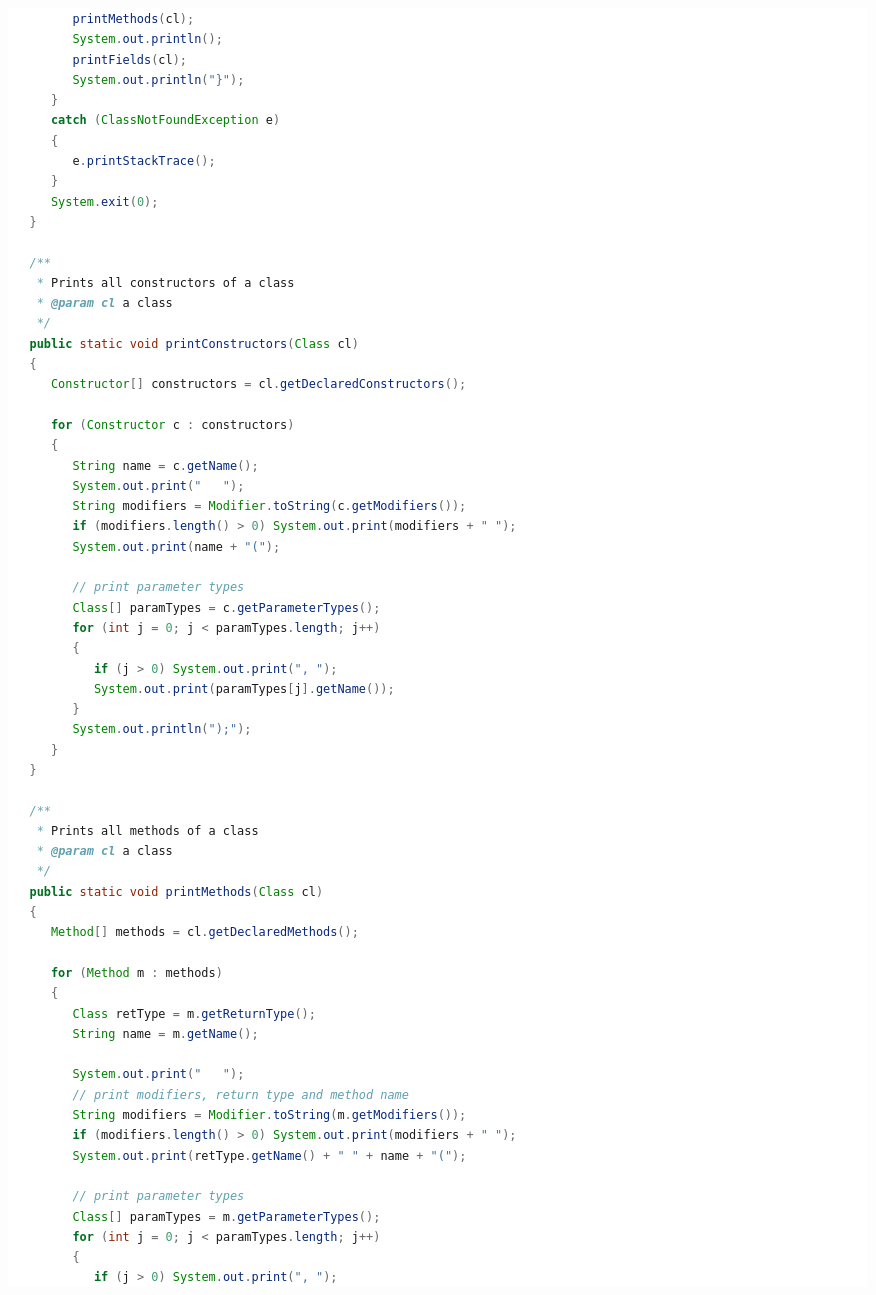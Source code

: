 ```java
         printMethods(cl);
         System.out.println();
         printFields(cl);
         System.out.println("}");
      }
      catch (ClassNotFoundException e)
      {
         e.printStackTrace();
      }
      System.exit(0);
   }

   /**
    * Prints all constructors of a class
    * @param cl a class
    */
   public static void printConstructors(Class cl)
   {
      Constructor[] constructors = cl.getDeclaredConstructors();

      for (Constructor c : constructors)
      {
         String name = c.getName();
         System.out.print("   ");
         String modifiers = Modifier.toString(c.getModifiers());
         if (modifiers.length() > 0) System.out.print(modifiers + " ");         
         System.out.print(name + "(");

         // print parameter types
         Class[] paramTypes = c.getParameterTypes();
         for (int j = 0; j < paramTypes.length; j++)
         {
            if (j > 0) System.out.print(", ");
            System.out.print(paramTypes[j].getName());
         }
         System.out.println(");");
      }
   }

   /**
    * Prints all methods of a class
    * @param cl a class
    */
   public static void printMethods(Class cl)
   {
      Method[] methods = cl.getDeclaredMethods();

      for (Method m : methods)
      {
         Class retType = m.getReturnType();
         String name = m.getName();

         System.out.print("   ");
         // print modifiers, return type and method name
         String modifiers = Modifier.toString(m.getModifiers());
         if (modifiers.length() > 0) System.out.print(modifiers + " ");         
         System.out.print(retType.getName() + " " + name + "(");

         // print parameter types
         Class[] paramTypes = m.getParameterTypes();
         for (int j = 0; j < paramTypes.length; j++)
         {
            if (j > 0) System.out.print(", ");
```